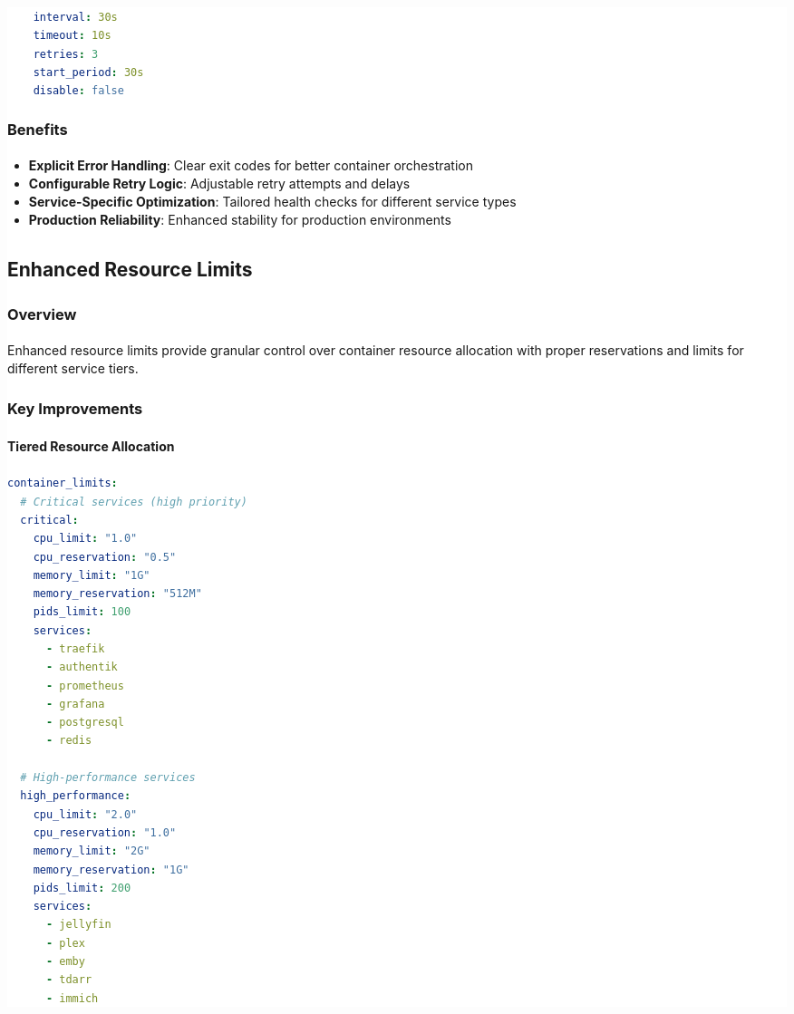 ```yaml
    interval: 30s
    timeout: 10s
    retries: 3
    start_period: 30s
    disable: false
```

### Benefits

- **Explicit Error Handling**: Clear exit codes for better container orchestration
- **Configurable Retry Logic**: Adjustable retry attempts and delays
- **Service-Specific Optimization**: Tailored health checks for different service types
- **Production Reliability**: Enhanced stability for production environments

## Enhanced Resource Limits

### Overview

Enhanced resource limits provide granular control over container resource allocation with proper reservations and limits for different service tiers.

### Key Improvements

#### Tiered Resource Allocation
```yaml
container_limits:
  # Critical services (high priority)
  critical:
    cpu_limit: "1.0"
    cpu_reservation: "0.5"
    memory_limit: "1G"
    memory_reservation: "512M"
    pids_limit: 100
    services:
      - traefik
      - authentik
      - prometheus
      - grafana
      - postgresql
      - redis
  
  # High-performance services
  high_performance:
    cpu_limit: "2.0"
    cpu_reservation: "1.0"
    memory_limit: "2G"
    memory_reservation: "1G"
    pids_limit: 200
    services:
      - jellyfin
      - plex
      - emby
      - tdarr
      - immich
```
